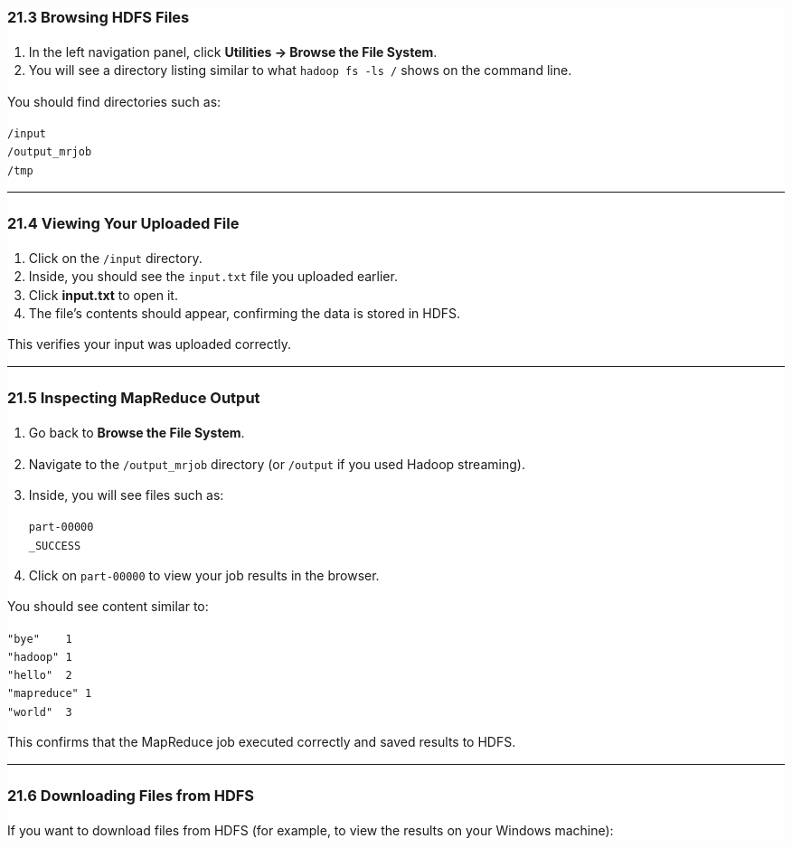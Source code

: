 
### 21.3 Browsing HDFS Files

1. In the left navigation panel, click **Utilities → Browse the File System**.
2. You will see a directory listing similar to what `hadoop fs -ls /` shows on the command line.

You should find directories such as:

```
/input
/output_mrjob
/tmp
```

---

### 21.4 Viewing Your Uploaded File

1. Click on the `/input` directory.
2. Inside, you should see the `input.txt` file you uploaded earlier.
3. Click **input.txt** to open it.
4. The file’s contents should appear, confirming the data is stored in HDFS.

This verifies your input was uploaded correctly.

---

### 21.5 Inspecting MapReduce Output

1. Go back to **Browse the File System**.
2. Navigate to the `/output_mrjob` directory (or `/output` if you used Hadoop streaming).
3. Inside, you will see files such as:

   ```
   part-00000
   _SUCCESS
   ```
4. Click on `part-00000` to view your job results in the browser.

You should see content similar to:

```
"bye"    1
"hadoop" 1
"hello"  2
"mapreduce" 1
"world"  3
```

This confirms that the MapReduce job executed correctly and saved results to HDFS.

---

### 21.6 Downloading Files from HDFS

If you want to download files from HDFS (for example, to view the results on your Windows machine):
